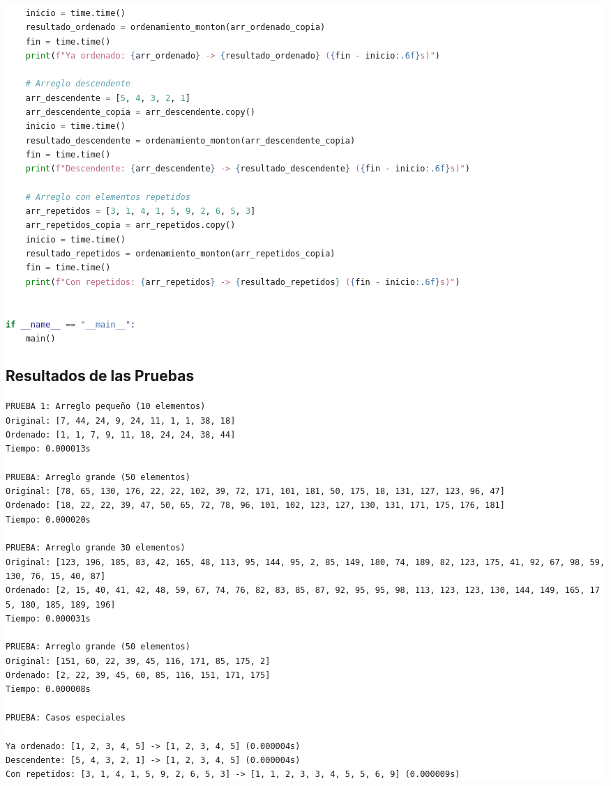 ```python
    inicio = time.time()
    resultado_ordenado = ordenamiento_monton(arr_ordenado_copia)
    fin = time.time()
    print(f"Ya ordenado: {arr_ordenado} -> {resultado_ordenado} ({fin - inicio:.6f}s)")
    
    # Arreglo descendente
    arr_descendente = [5, 4, 3, 2, 1]
    arr_descendente_copia = arr_descendente.copy()
    inicio = time.time()
    resultado_descendente = ordenamiento_monton(arr_descendente_copia)
    fin = time.time()
    print(f"Descendente: {arr_descendente} -> {resultado_descendente} ({fin - inicio:.6f}s)")
    
    # Arreglo con elementos repetidos
    arr_repetidos = [3, 1, 4, 1, 5, 9, 2, 6, 5, 3]
    arr_repetidos_copia = arr_repetidos.copy()
    inicio = time.time()
    resultado_repetidos = ordenamiento_monton(arr_repetidos_copia)
    fin = time.time()
    print(f"Con repetidos: {arr_repetidos} -> {resultado_repetidos} ({fin - inicio:.6f}s)")
    

if __name__ == "__main__":
    main()
```

## Resultados de las Pruebas

```
PRUEBA 1: Arreglo pequeño (10 elementos)
Original: [7, 44, 24, 9, 24, 11, 1, 1, 38, 18]
Ordenado: [1, 1, 7, 9, 11, 18, 24, 24, 38, 44]
Tiempo: 0.000013s

PRUEBA: Arreglo grande (50 elementos)
Original: [78, 65, 130, 176, 22, 22, 102, 39, 72, 171, 101, 181, 50, 175, 18, 131, 127, 123, 96, 47]
Ordenado: [18, 22, 22, 39, 47, 50, 65, 72, 78, 96, 101, 102, 123, 127, 130, 131, 171, 175, 176, 181]
Tiempo: 0.000020s

PRUEBA: Arreglo grande 30 elementos)
Original: [123, 196, 185, 83, 42, 165, 48, 113, 95, 144, 95, 2, 85, 149, 180, 74, 189, 82, 123, 175, 41, 92, 67, 98, 59, 130, 76, 15, 40, 87]
Ordenado: [2, 15, 40, 41, 42, 48, 59, 67, 74, 76, 82, 83, 85, 87, 92, 95, 95, 98, 113, 123, 123, 130, 144, 149, 165, 175, 180, 185, 189, 196]
Tiempo: 0.000031s

PRUEBA: Arreglo grande (50 elementos)
Original: [151, 60, 22, 39, 45, 116, 171, 85, 175, 2]
Ordenado: [2, 22, 39, 45, 60, 85, 116, 151, 171, 175]
Tiempo: 0.000008s

PRUEBA: Casos especiales

Ya ordenado: [1, 2, 3, 4, 5] -> [1, 2, 3, 4, 5] (0.000004s)
Descendente: [5, 4, 3, 2, 1] -> [1, 2, 3, 4, 5] (0.000004s)
Con repetidos: [3, 1, 4, 1, 5, 9, 2, 6, 5, 3] -> [1, 1, 2, 3, 3, 4, 5, 5, 6, 9] (0.000009s)
```

